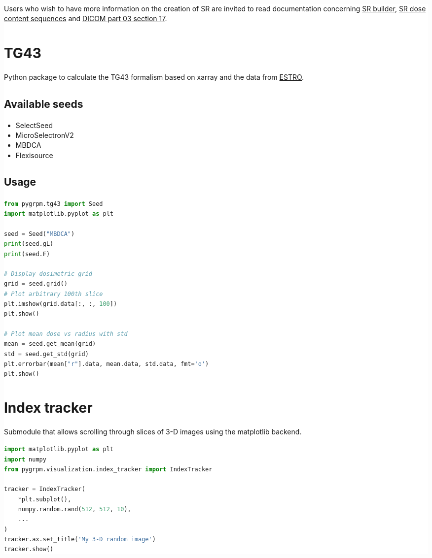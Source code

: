 Users who wish to have more information on the creation
of SR are invited to read documentation concerning [SR builder](https://git.valeria.science/YALEM10/pygrpm/-/blob/master/doc/dicom_sr_builder.md), 
[SR dose content sequences](https://git.valeria.science/YALEM10/pygrpm/-/blob/master/doc/manufacturer_sr_dose_content_sequence_formats.md) 
and [DICOM part 03 section 17](https://dicom.nema.org/medical/dicom/current/output/chtml/part03/sect_C.17.html).


# TG43
Python package to calculate the TG43 formalism based on xarray and the data from
[ESTRO](https://www.estro.org/about/governance-organisation/committees-activities/tg43).


Available seeds
---------------
- SelectSeed
- MicroSelectronV2
- MBDCA
- Flexisource


Usage
-----
```python
from pygrpm.tg43 import Seed
import matplotlib.pyplot as plt

seed = Seed("MBDCA")
print(seed.gL)
print(seed.F)

# Display dosimetric grid
grid = seed.grid()
# Plot arbitrary 100th slice
plt.imshow(grid.data[:, :, 100])
plt.show()

# Plot mean dose vs radius with std
mean = seed.get_mean(grid)
std = seed.get_std(grid)
plt.errorbar(mean["r"].data, mean.data, std.data, fmt='o')
plt.show()
```


# Index tracker
Submodule that allows scrolling through slices of 3-D images using the matplotlib backend.

```python
import matplotlib.pyplot as plt
import numpy
from pygrpm.visualization.index_tracker import IndexTracker

tracker = IndexTracker(
    *plt.subplot(),
    numpy.random.rand(512, 512, 10),
    ...
)
tracker.ax.set_title('My 3-D random image')
tracker.show()
```

